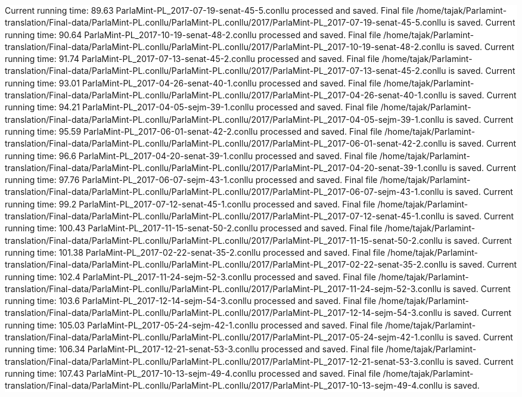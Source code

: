 Current running time: 89.63
ParlaMint-PL_2017-07-19-senat-45-5.conllu processed and saved.
Final file /home/tajak/Parlamint-translation/Final-data/ParlaMint-PL.conllu/ParlaMint-PL.conllu/2017/ParlaMint-PL_2017-07-19-senat-45-5.conllu is saved.
Current running time: 90.64
ParlaMint-PL_2017-10-19-senat-48-2.conllu processed and saved.
Final file /home/tajak/Parlamint-translation/Final-data/ParlaMint-PL.conllu/ParlaMint-PL.conllu/2017/ParlaMint-PL_2017-10-19-senat-48-2.conllu is saved.
Current running time: 91.74
ParlaMint-PL_2017-07-13-senat-45-2.conllu processed and saved.
Final file /home/tajak/Parlamint-translation/Final-data/ParlaMint-PL.conllu/ParlaMint-PL.conllu/2017/ParlaMint-PL_2017-07-13-senat-45-2.conllu is saved.
Current running time: 93.01
ParlaMint-PL_2017-04-26-senat-40-1.conllu processed and saved.
Final file /home/tajak/Parlamint-translation/Final-data/ParlaMint-PL.conllu/ParlaMint-PL.conllu/2017/ParlaMint-PL_2017-04-26-senat-40-1.conllu is saved.
Current running time: 94.21
ParlaMint-PL_2017-04-05-sejm-39-1.conllu processed and saved.
Final file /home/tajak/Parlamint-translation/Final-data/ParlaMint-PL.conllu/ParlaMint-PL.conllu/2017/ParlaMint-PL_2017-04-05-sejm-39-1.conllu is saved.
Current running time: 95.59
ParlaMint-PL_2017-06-01-senat-42-2.conllu processed and saved.
Final file /home/tajak/Parlamint-translation/Final-data/ParlaMint-PL.conllu/ParlaMint-PL.conllu/2017/ParlaMint-PL_2017-06-01-senat-42-2.conllu is saved.
Current running time: 96.6
ParlaMint-PL_2017-04-20-senat-39-1.conllu processed and saved.
Final file /home/tajak/Parlamint-translation/Final-data/ParlaMint-PL.conllu/ParlaMint-PL.conllu/2017/ParlaMint-PL_2017-04-20-senat-39-1.conllu is saved.
Current running time: 97.76
ParlaMint-PL_2017-06-07-sejm-43-1.conllu processed and saved.
Final file /home/tajak/Parlamint-translation/Final-data/ParlaMint-PL.conllu/ParlaMint-PL.conllu/2017/ParlaMint-PL_2017-06-07-sejm-43-1.conllu is saved.
Current running time: 99.2
ParlaMint-PL_2017-07-12-senat-45-1.conllu processed and saved.
Final file /home/tajak/Parlamint-translation/Final-data/ParlaMint-PL.conllu/ParlaMint-PL.conllu/2017/ParlaMint-PL_2017-07-12-senat-45-1.conllu is saved.
Current running time: 100.43
ParlaMint-PL_2017-11-15-senat-50-2.conllu processed and saved.
Final file /home/tajak/Parlamint-translation/Final-data/ParlaMint-PL.conllu/ParlaMint-PL.conllu/2017/ParlaMint-PL_2017-11-15-senat-50-2.conllu is saved.
Current running time: 101.38
ParlaMint-PL_2017-02-22-senat-35-2.conllu processed and saved.
Final file /home/tajak/Parlamint-translation/Final-data/ParlaMint-PL.conllu/ParlaMint-PL.conllu/2017/ParlaMint-PL_2017-02-22-senat-35-2.conllu is saved.
Current running time: 102.4
ParlaMint-PL_2017-11-24-sejm-52-3.conllu processed and saved.
Final file /home/tajak/Parlamint-translation/Final-data/ParlaMint-PL.conllu/ParlaMint-PL.conllu/2017/ParlaMint-PL_2017-11-24-sejm-52-3.conllu is saved.
Current running time: 103.6
ParlaMint-PL_2017-12-14-sejm-54-3.conllu processed and saved.
Final file /home/tajak/Parlamint-translation/Final-data/ParlaMint-PL.conllu/ParlaMint-PL.conllu/2017/ParlaMint-PL_2017-12-14-sejm-54-3.conllu is saved.
Current running time: 105.03
ParlaMint-PL_2017-05-24-sejm-42-1.conllu processed and saved.
Final file /home/tajak/Parlamint-translation/Final-data/ParlaMint-PL.conllu/ParlaMint-PL.conllu/2017/ParlaMint-PL_2017-05-24-sejm-42-1.conllu is saved.
Current running time: 106.34
ParlaMint-PL_2017-12-21-senat-53-3.conllu processed and saved.
Final file /home/tajak/Parlamint-translation/Final-data/ParlaMint-PL.conllu/ParlaMint-PL.conllu/2017/ParlaMint-PL_2017-12-21-senat-53-3.conllu is saved.
Current running time: 107.43
ParlaMint-PL_2017-10-13-sejm-49-4.conllu processed and saved.
Final file /home/tajak/Parlamint-translation/Final-data/ParlaMint-PL.conllu/ParlaMint-PL.conllu/2017/ParlaMint-PL_2017-10-13-sejm-49-4.conllu is saved.
